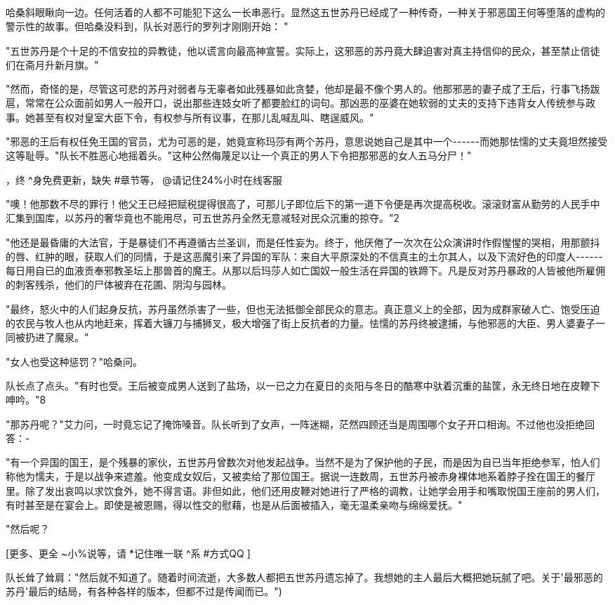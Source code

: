 


哈桑斜眼瞅向一边。任何活着的人都不可能犯下这么一长串恶行。显然这五世苏丹已经成了一种传奇，一种关于邪恶国王何等堕落的虚构的警示性的故事。但哈桑没料到，队长对恶行的罗列才刚刚开始： "





"五世苏丹是个十足的不信安拉的异教徒，他以谎言向最高神宣誓。实际上，这邪恶的苏丹竟大肆迫害对真主持信仰的民众，甚至禁止信徒们在斋月升新月旗。"





"然而，奇怪的是，尽管这可悲的苏丹对弱者与无辜者如此残暴如此贪婪，他却是最不像个男人的。他那邪恶的妻子成了王后，行事飞扬跋扈，常常在公众面前如男人一般开口，说出那些连妓女听了都要脸红的词句。那凶恶的巫婆在她软弱的丈夫的支持下违背女人传统参与政事。她甚至有权对皇室大臣下令，有权参与所有议事，在那儿乱喊乱叫、瞎逞威风。"





"邪恶的王后有权任免王国的官员，尤为可恶的是，她竟宣称玛莎有两个苏丹，意思说她自己是其中一个------而她那怯懦的丈夫竟坦然接受这等耻辱。"队长不胜恶心地摇着头。"这种公然侮蔑足以让一个真正的男人下令把那邪恶的女人五马分尸！"



，终 ^身免费更新，缺失 #章节等， @请记住24%小时在线客服



"噢！他那数不尽的罪行！他父王已经把赋税提得很高了，可那儿子即位后下的第一道下令便是再次提高税收。滚滚财富从勤劳的人民手中汇集到国库，以苏丹的奢华竟也不能用尽，可五世苏丹全然无意减轻对民众沉重的掠夺。"2



"他还是最昏庸的大法官，于是暴徒们不再遵循古兰圣训，而是任性妄为。终于，他厌倦了一次次在公众演讲时作假惺惺的哭相，用那颤抖的唇、红肿的眼，获取人们的同情，于是这恶魔引来了异国的军队：来自大平原深处的不信真主的土尔其人，以及下流好色的印度人------每日用自已的血液贡奉邪教圣坛上那兽首的魔王。从那以后玛莎人如亡国奴一般生活在异国的铁蹄下。凡是反对苏丹暴政的人皆被他所雇佣的刺客残杀，他们的尸体被弃在花圃、阴沟与园林。





"最终，怒火中的人们起身反抗，苏丹虽然杀害了一些，但也无法抵御全部民众的意志。真正意义上的全部，因为成群家破人亡、饱受压迫的农民与牧人也从内地赶来，挥着大镰刀与捕狮叉，极大增强了街上反抗者的力量。怯懦的苏丹终被逮捕，与他邪恶的大臣、男人婆妻子一同被扔进了魔泉。"





"女人也受这种惩罚？"哈桑问。



队长点了点头。"有时也受。王后被变成男人送到了盐场，以一已之力在夏日的炎阳与冬日的酷寒中驮着沉重的盐筐，永无终日地在皮鞭下呻吟。"8





"那苏丹呢？"艾力问，一时竟忘记了掩饰嗓音。队长听到了女声，一阵迷糊，茫然四顾还当是周围哪个女子开口相询。不过他也没拒绝回答：-





"有一个异国的国王，是个残暴的家伙，五世苏丹曾数次对他发起战争。当然不是为了保护他的子民，而是因为自已当年拒绝参军，怕人们称他为懦夫，于是以战争来遮羞。他变成女奴后，又被卖给了那位国王。据说一连数周，五世苏丹被赤身裸体地系着脖子拴在国王的餐厅里。除了发出哀鸣以求饮食外，她不得言语。非但如此，他们还用皮鞭对她进行了严格的调教，让她学会用手和嘴取悦国王座前的男人们，有时甚至是在宴会上。即使是被恩赐，得以性交的慰藉，也是从后面被插入，毫无温柔亲吻与绵绵爱抚。"





"然后呢？



 [更多、更全 ~小%说等，请 *记住唯一联 ^系 #方式QQ ]



队长耸了耸肩："然后就不知道了。随着时间流逝，大多数人都把五世苏丹遗忘掉了。我想她的主人最后大概把她玩腻了吧。关于'最邪恶的苏丹'最后的结局，有各种各样的版本，但都不过是传闻而已。")



